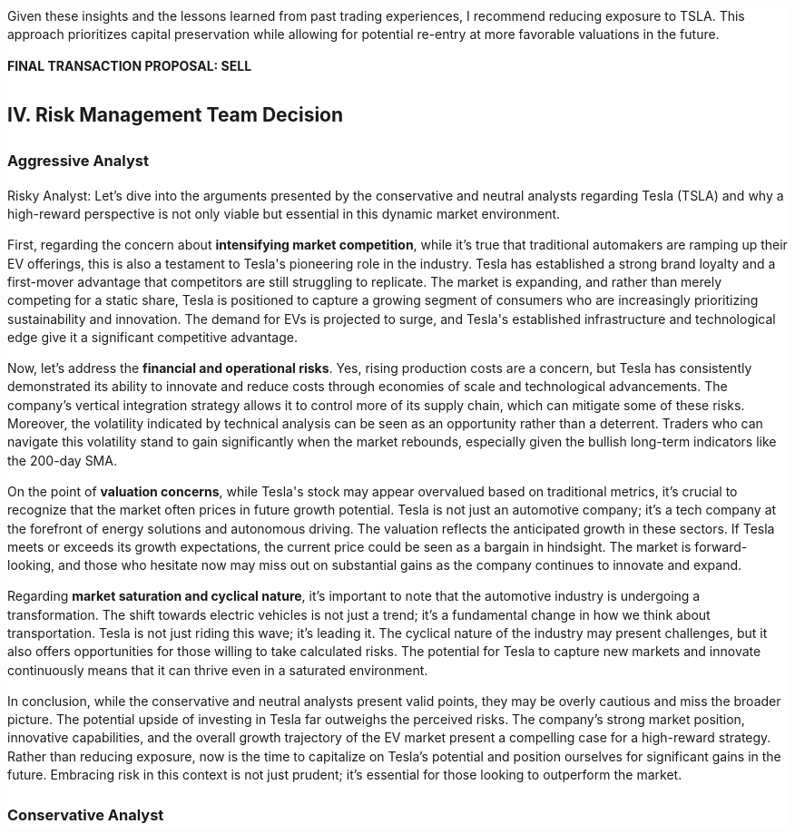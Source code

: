 Given these insights and the lessons learned from past trading experiences, I recommend reducing exposure to TSLA. This approach prioritizes capital preservation while allowing for potential re-entry at more favorable valuations in the future.

**FINAL TRANSACTION PROPOSAL: SELL**

## IV. Risk Management Team Decision

### Aggressive Analyst

Risky Analyst: Let’s dive into the arguments presented by the conservative and neutral analysts regarding Tesla (TSLA) and why a high-reward perspective is not only viable but essential in this dynamic market environment.

First, regarding the concern about **intensifying market competition**, while it’s true that traditional automakers are ramping up their EV offerings, this is also a testament to Tesla's pioneering role in the industry. Tesla has established a strong brand loyalty and a first-mover advantage that competitors are still struggling to replicate. The market is expanding, and rather than merely competing for a static share, Tesla is positioned to capture a growing segment of consumers who are increasingly prioritizing sustainability and innovation. The demand for EVs is projected to surge, and Tesla's established infrastructure and technological edge give it a significant competitive advantage. 

Now, let’s address the **financial and operational risks**. Yes, rising production costs are a concern, but Tesla has consistently demonstrated its ability to innovate and reduce costs through economies of scale and technological advancements. The company’s vertical integration strategy allows it to control more of its supply chain, which can mitigate some of these risks. Moreover, the volatility indicated by technical analysis can be seen as an opportunity rather than a deterrent. Traders who can navigate this volatility stand to gain significantly when the market rebounds, especially given the bullish long-term indicators like the 200-day SMA.

On the point of **valuation concerns**, while Tesla's stock may appear overvalued based on traditional metrics, it’s crucial to recognize that the market often prices in future growth potential. Tesla is not just an automotive company; it’s a tech company at the forefront of energy solutions and autonomous driving. The valuation reflects the anticipated growth in these sectors. If Tesla meets or exceeds its growth expectations, the current price could be seen as a bargain in hindsight. The market is forward-looking, and those who hesitate now may miss out on substantial gains as the company continues to innovate and expand.

Regarding **market saturation and cyclical nature**, it’s important to note that the automotive industry is undergoing a transformation. The shift towards electric vehicles is not just a trend; it’s a fundamental change in how we think about transportation. Tesla is not just riding this wave; it’s leading it. The cyclical nature of the industry may present challenges, but it also offers opportunities for those willing to take calculated risks. The potential for Tesla to capture new markets and innovate continuously means that it can thrive even in a saturated environment.

In conclusion, while the conservative and neutral analysts present valid points, they may be overly cautious and miss the broader picture. The potential upside of investing in Tesla far outweighs the perceived risks. The company’s strong market position, innovative capabilities, and the overall growth trajectory of the EV market present a compelling case for a high-reward strategy. Rather than reducing exposure, now is the time to capitalize on Tesla’s potential and position ourselves for significant gains in the future. Embracing risk in this context is not just prudent; it’s essential for those looking to outperform the market.

### Conservative Analyst

